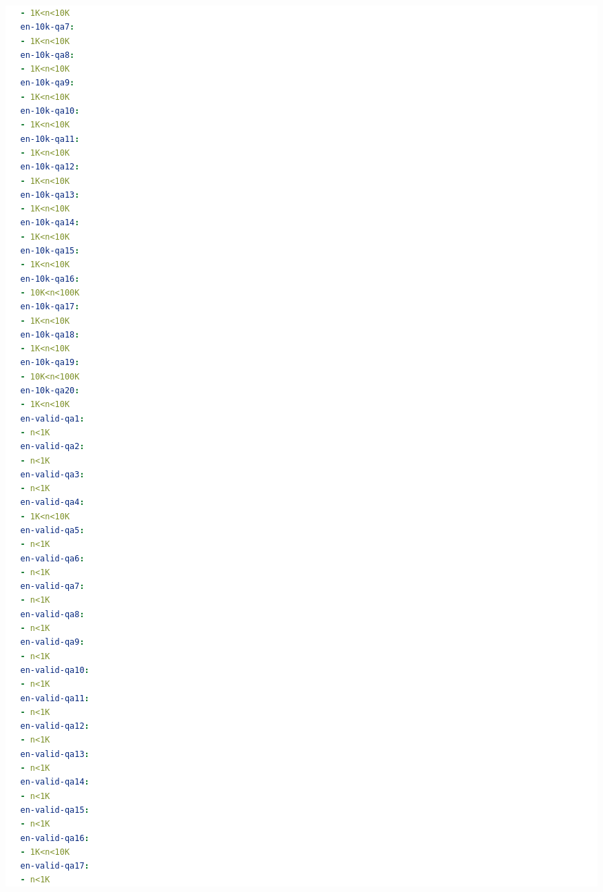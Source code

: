 ```yaml
   - 1K<n<10K
   en-10k-qa7:
   - 1K<n<10K
   en-10k-qa8:
   - 1K<n<10K
   en-10k-qa9:
   - 1K<n<10K
   en-10k-qa10:
   - 1K<n<10K
   en-10k-qa11:
   - 1K<n<10K
   en-10k-qa12:
   - 1K<n<10K
   en-10k-qa13:
   - 1K<n<10K
   en-10k-qa14:
   - 1K<n<10K
   en-10k-qa15:
   - 1K<n<10K
   en-10k-qa16:
   - 10K<n<100K
   en-10k-qa17:
   - 1K<n<10K
   en-10k-qa18:
   - 1K<n<10K
   en-10k-qa19:
   - 10K<n<100K
   en-10k-qa20:
   - 1K<n<10K
   en-valid-qa1:
   - n<1K
   en-valid-qa2:
   - n<1K
   en-valid-qa3:
   - n<1K
   en-valid-qa4:
   - 1K<n<10K
   en-valid-qa5:
   - n<1K
   en-valid-qa6:
   - n<1K
   en-valid-qa7:
   - n<1K
   en-valid-qa8:
   - n<1K
   en-valid-qa9:
   - n<1K
   en-valid-qa10:
   - n<1K
   en-valid-qa11:
   - n<1K
   en-valid-qa12:
   - n<1K
   en-valid-qa13:
   - n<1K
   en-valid-qa14:
   - n<1K
   en-valid-qa15:
   - n<1K
   en-valid-qa16:
   - 1K<n<10K
   en-valid-qa17:
   - n<1K
```